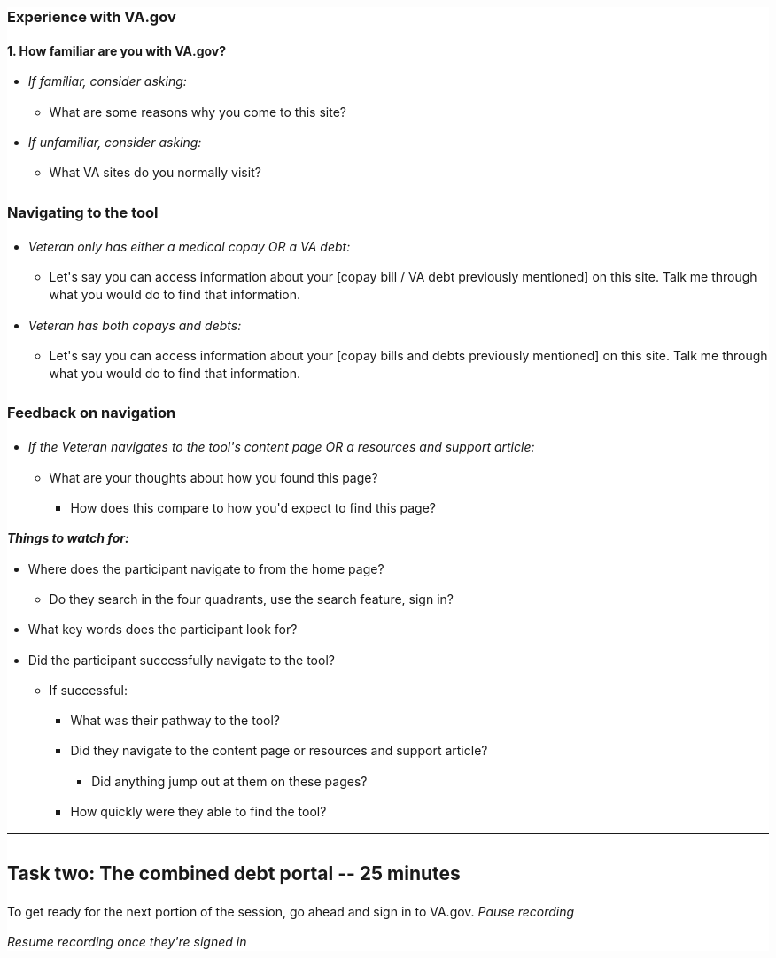 ### Experience with VA.gov

**1. How familiar are you with VA.gov?** 

   - _If familiar, consider asking:_

      - What are some reasons why you come to this site?

   - _If unfamiliar, consider asking:_

      - What VA sites do you normally visit?

### Navigating to the tool

* _Veteran only has either a medical copay OR a VA debt:_

   * Let's say you can access information about your \[copay bill / VA debt previously mentioned\] on this site. Talk me through what you would do to find that information.

* _Veteran has both copays and debts:_

   * Let's say you can access information about your \[copay bills and debts previously mentioned\] on this site. Talk me through what you would do to find that information.

### Feedback on navigation

* _If the Veteran navigates to the tool's content page OR a resources and support article:_ 

   * What are your thoughts about how you found this page?

      * How does this compare to how you'd expect to find this page? 


_**Things to watch for:**_

* Where does the participant navigate to from the home page? 

   * Do they search in the four quadrants, use the search feature, sign in? 

* What key words does the participant look for?

* Did the participant successfully navigate to the tool? 

   * If successful:

      * What was their pathway to the tool?
 
      * Did they navigate to the content page or resources and support article?

         * Did anything jump out at them on these pages?

      * How quickly were they able to find the tool?

---

## Task two: The combined debt portal -- 25 minutes 

To get ready for the next portion of the session, go ahead and sign in to VA.gov.  _Pause recording_

_Resume recording once they're signed in_
